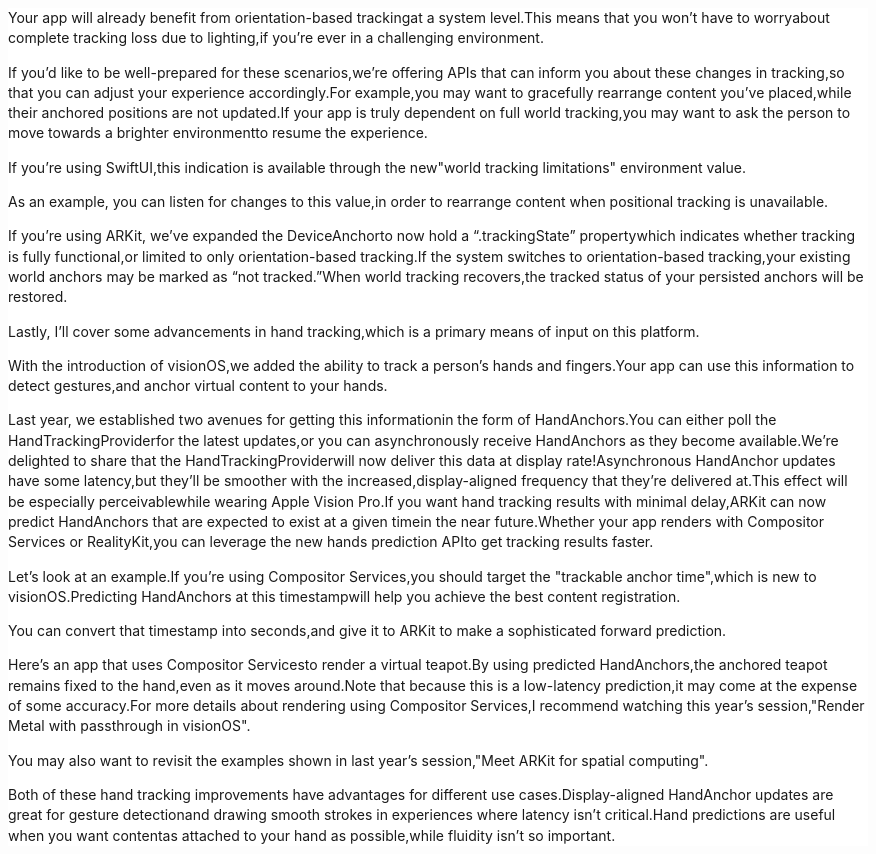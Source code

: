 Your app will already benefit from orientation-based trackingat a system level.This means that you won’t have to worryabout complete tracking loss due to lighting,if you’re ever in a challenging environment.

If you’d like to be well-prepared for these scenarios,we’re offering APIs that can inform you about these changes in tracking,so that you can adjust your experience accordingly.For example,you may want to gracefully rearrange content you’ve placed,while their anchored positions are not updated.If your app is truly dependent on full world tracking,you may want to ask the person to move towards a brighter environmentto resume the experience.

If you’re using SwiftUI,this indication is available through the new"world tracking limitations" environment value.

As an example, you can listen for changes to this value,in order to rearrange content when positional tracking is unavailable.

If you’re using ARKit, we’ve expanded the DeviceAnchorto now hold a “.trackingState” propertywhich indicates whether tracking is fully functional,or limited to only orientation-based tracking.If the system switches to orientation-based tracking,your existing world anchors may be marked as “not tracked.”When world tracking recovers,the tracked status of your persisted anchors will be restored.

Lastly, I’ll cover some advancements in hand tracking,which is a primary means of input on this platform.

With the introduction of visionOS,we added the ability to track a person’s hands and fingers.Your app can use this information to detect gestures,and anchor virtual content to your hands.

Last year, we established two avenues for getting this informationin the form of HandAnchors.You can either poll the HandTrackingProviderfor the latest updates,or you can asynchronously receive HandAnchors as they become available.We’re delighted to share that the HandTrackingProviderwill now deliver this data at display rate!Asynchronous HandAnchor updates have some latency,but they’ll be smoother with the increased,display-aligned frequency that they’re delivered at.This effect will be especially perceivablewhile wearing Apple Vision Pro.If you want hand tracking results with minimal delay,ARKit can now predict HandAnchors that are expected to exist at a given timein the near future.Whether your app renders with Compositor Services or RealityKit,you can leverage the new hands prediction APIto get tracking results faster.

Let’s look at an example.If you’re using Compositor Services,you should target the "trackable anchor time",which is new to visionOS.Predicting HandAnchors at this timestampwill help you achieve the best content registration.

You can convert that timestamp into seconds,and give it to ARKit to make a sophisticated forward prediction.

Here’s an app that uses Compositor Servicesto render a virtual teapot.By using predicted HandAnchors,the anchored teapot remains fixed to the hand,even as it moves around.Note that because this is a low-latency prediction,it may come at the expense of some accuracy.For more details about rendering using Compositor Services,I recommend watching this year’s session,"Render Metal with passthrough in visionOS".

You may also want to revisit the examples shown in last year’s session,"Meet ARKit for spatial computing".

Both of these hand tracking improvements have advantages for different use cases.Display-aligned HandAnchor updates are great for gesture detectionand drawing smooth strokes in experiences where latency isn’t critical.Hand predictions are useful when you want contentas attached to your hand as possible,while fluidity isn’t so important.
